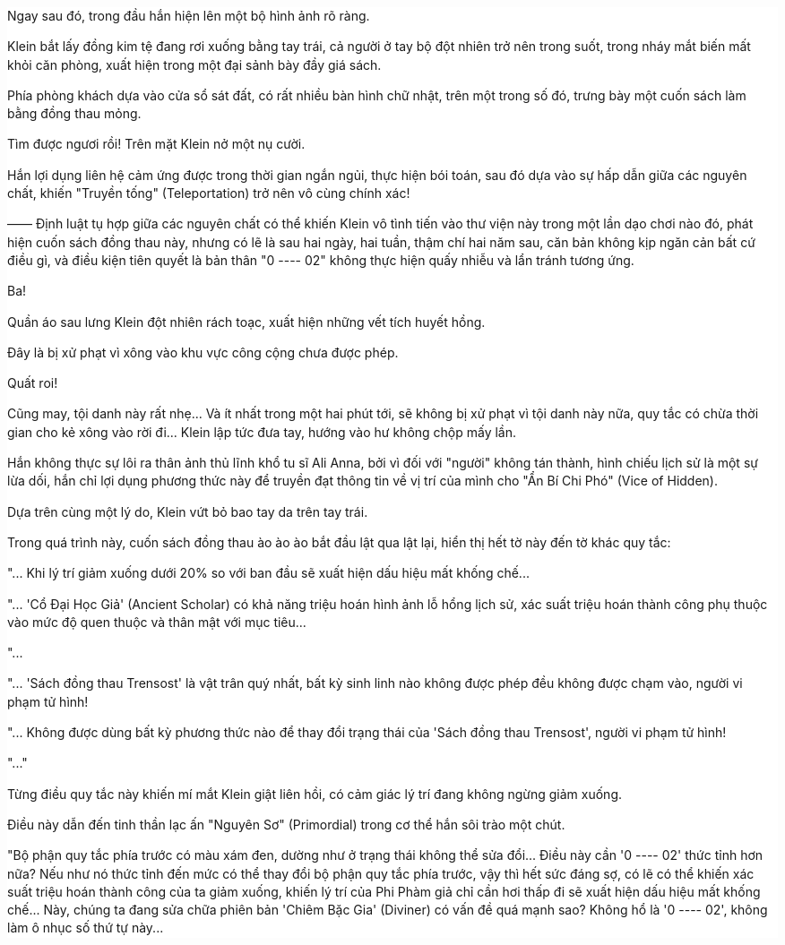 Ngay sau đó, trong đầu hắn hiện lên một bộ hình ảnh rõ ràng.

Klein bắt lấy đồng kim tệ đang rơi xuống bằng tay trái, cả người ở tay bộ đột nhiên trở nên trong suốt, trong nháy mắt biến mất khỏi căn phòng, xuất hiện trong một đại sảnh bày đầy giá sách.

Phía phòng khách dựa vào cửa sổ sát đất, có rất nhiều bàn hình chữ nhật, trên một trong số đó, trưng bày một cuốn sách làm bằng đồng thau mỏng.

Tìm được ngươi rồi! Trên mặt Klein nở một nụ cười.

Hắn lợi dụng liên hệ cảm ứng được trong thời gian ngắn ngủi, thực hiện bói toán, sau đó dựa vào sự hấp dẫn giữa các nguyên chất, khiến "Truyền tống" (Teleportation) trở nên vô cùng chính xác!

—— Định luật tụ hợp giữa các nguyên chất có thể khiến Klein vô tình tiến vào thư viện này trong một lần dạo chơi nào đó, phát hiện cuốn sách đồng thau này, nhưng có lẽ là sau hai ngày, hai tuần, thậm chí hai năm sau, căn bản không kịp ngăn cản bất cứ điều gì, và điều kiện tiên quyết là bản thân "0 ---- 02" không thực hiện quấy nhiễu và lẩn tránh tương ứng.

Ba!

Quần áo sau lưng Klein đột nhiên rách toạc, xuất hiện những vết tích huyết hồng.

Đây là bị xử phạt vì xông vào khu vực công cộng chưa được phép.

Quất roi!

Cũng may, tội danh này rất nhẹ... Và ít nhất trong một hai phút tới, sẽ không bị xử phạt vì tội danh này nữa, quy tắc có chừa thời gian cho kẻ xông vào rời đi... Klein lập tức đưa tay, hướng vào hư không chộp mấy lần.

Hắn không thực sự lôi ra thân ảnh thủ lĩnh khổ tu sĩ Ali Anna, bởi vì đối với "người" không tán thành, hình chiếu lịch sử là một sự lừa dối, hắn chỉ lợi dụng phương thức này để truyền đạt thông tin về vị trí của mình cho "Ẩn Bí Chi Phó" (Vice of Hidden).

Dựa trên cùng một lý do, Klein vứt bỏ bao tay da trên tay trái.

Trong quá trình này, cuốn sách đồng thau ào ào ào bắt đầu lật qua lật lại, hiển thị hết tờ này đến tờ khác quy tắc:

"... Khi lý trí giảm xuống dưới 20% so với ban đầu sẽ xuất hiện dấu hiệu mất khống chế...

"... 'Cổ Đại Học Giả' (Ancient Scholar) có khả năng triệu hoán hình ảnh lỗ hổng lịch sử, xác suất triệu hoán thành công phụ thuộc vào mức độ quen thuộc và thân mật với mục tiêu...

"...

"... 'Sách đồng thau Trensost' là vật trân quý nhất, bất kỳ sinh linh nào không được phép đều không được chạm vào, người vi phạm tử hình!

"... Không được dùng bất kỳ phương thức nào để thay đổi trạng thái của 'Sách đồng thau Trensost', người vi phạm tử hình!

"..."

Từng điều quy tắc này khiến mí mắt Klein giật liên hồi, có cảm giác lý trí đang không ngừng giảm xuống.

Điều này dẫn đến tinh thần lạc ấn "Nguyên Sơ" (Primordial) trong cơ thể hắn sôi trào một chút.

"Bộ phận quy tắc phía trước có màu xám đen, dường như ở trạng thái không thể sửa đổi... Điều này cần '0 ---- 02' thức tỉnh hơn nữa? Nếu như nó thức tỉnh đến mức có thể thay đổi bộ phận quy tắc phía trước, vậy thì hết sức đáng sợ, có lẽ có thể khiến xác suất triệu hoán thành công của ta giảm xuống, khiến lý trí của Phi Phàm giả chỉ cần hơi thấp đi sẽ xuất hiện dấu hiệu mất khống chế... Này, chúng ta đang sửa chữa phiên bản 'Chiêm Bặc Gia' (Diviner) có vấn đề quá mạnh sao? Không hổ là '0 ---- 02', không làm ô nhục số thứ tự này...
